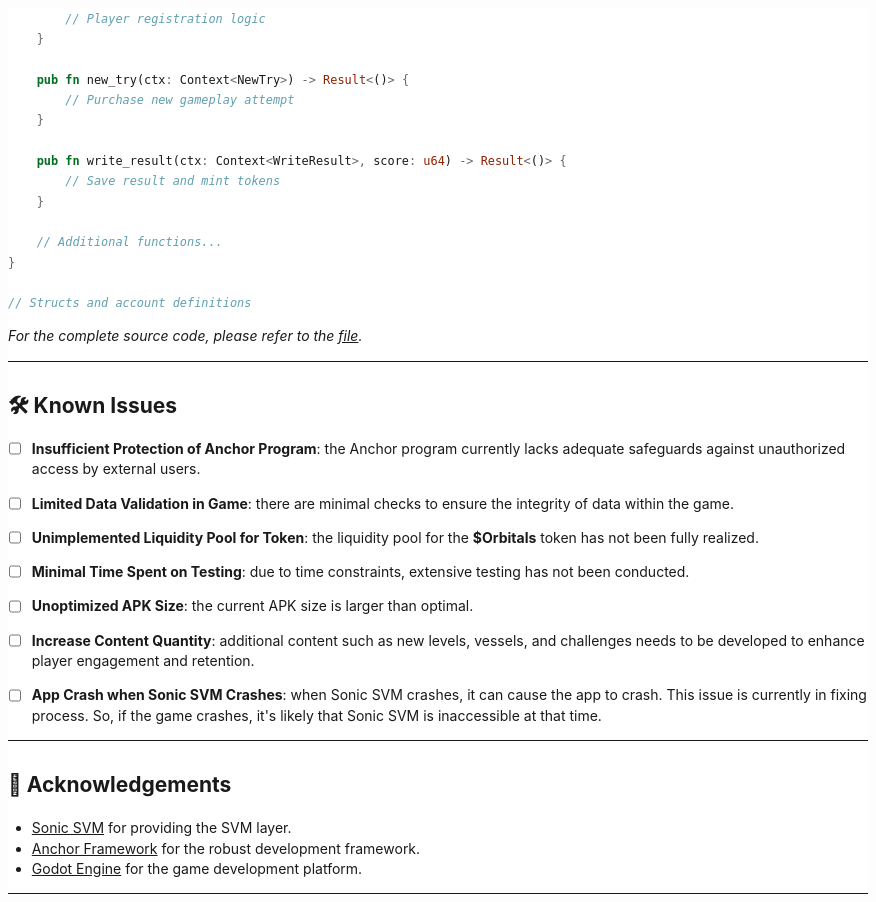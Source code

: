 ```rust
        // Player registration logic
    }

    pub fn new_try(ctx: Context<NewTry>) -> Result<()> {
        // Purchase new gameplay attempt
    }

    pub fn write_result(ctx: Context<WriteResult>, score: u64) -> Result<()> {
        // Save result and mint tokens
    }

    // Additional functions...
}

// Structs and account definitions
```

_For the complete source code, please refer to the [file](https://github.com/mat-shur/sonic-orbit/blob/main/anchor_program/src/lib.rs)._

---

## 🛠️ Known Issues

- [ ] **Insufficient Protection of Anchor Program**: the Anchor program currently lacks adequate safeguards against unauthorized access by external users. 

- [ ] **Limited Data Validation in Game**: there are minimal checks to ensure the integrity of data within the game.

- [ ] **Unimplemented Liquidity Pool for Token**: the liquidity pool for the **$Orbitals** token has not been fully realized.

- [ ] **Minimal Time Spent on Testing**: due to time constraints, extensive testing has not been conducted. 

- [ ] **Unoptimized APK Size**: the current APK size is larger than optimal.

- [ ] **Increase Content Quantity**: additional content such as new levels, vessels, and challenges needs to be developed to enhance player engagement and retention.

- [ ] **App Crash when Sonic SVM Crashes**: when Sonic SVM crashes, it can cause the app to crash. This issue is currently in fixing process. 
So, if the game crashes, it's likely that Sonic SVM is inaccessible at that time.


---

## 🙏 Acknowledgements

- [Sonic SVM](https://docs.sonic.game) for providing the SVM layer.
- [Anchor Framework](https://www.anchor-lang.com/) for the robust development framework.
- [Godot Engine](https://godotengine.org/) for the game development platform.

---
